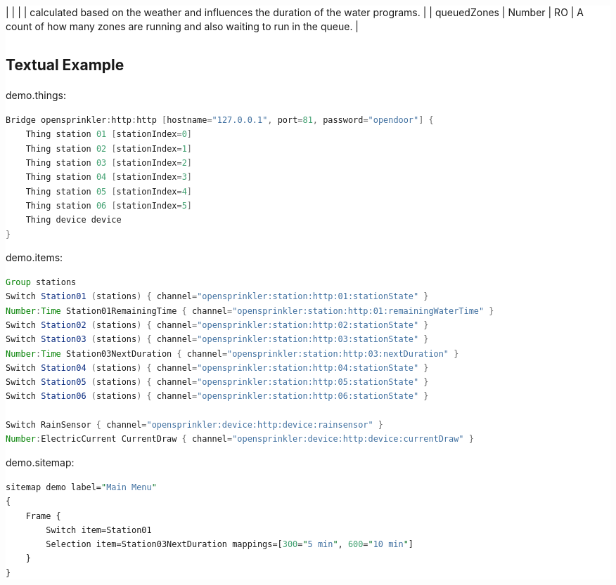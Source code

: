 |                 |                        |    | calculated based on the weather and influences the duration of the water programs. |
| queuedZones     | Number                 | RO | A count of how many zones are running and also waiting to run in the queue.        |

## Textual Example

demo.things:

```java
Bridge opensprinkler:http:http [hostname="127.0.0.1", port=81, password="opendoor"] {
    Thing station 01 [stationIndex=0]
    Thing station 02 [stationIndex=1]
    Thing station 03 [stationIndex=2]
    Thing station 04 [stationIndex=3]
    Thing station 05 [stationIndex=4]
    Thing station 06 [stationIndex=5]
    Thing device device
}
```

demo.items:

```java
Group stations
Switch Station01 (stations) { channel="opensprinkler:station:http:01:stationState" }
Number:Time Station01RemainingTime { channel="opensprinkler:station:http:01:remainingWaterTime" }
Switch Station02 (stations) { channel="opensprinkler:station:http:02:stationState" }
Switch Station03 (stations) { channel="opensprinkler:station:http:03:stationState" }
Number:Time Station03NextDuration { channel="opensprinkler:station:http:03:nextDuration" }
Switch Station04 (stations) { channel="opensprinkler:station:http:04:stationState" }
Switch Station05 (stations) { channel="opensprinkler:station:http:05:stationState" }
Switch Station06 (stations) { channel="opensprinkler:station:http:06:stationState" }

Switch RainSensor { channel="opensprinkler:device:http:device:rainsensor" }
Number:ElectricCurrent CurrentDraw { channel="opensprinkler:device:http:device:currentDraw" }
```

demo.sitemap:

```perl
sitemap demo label="Main Menu"
{
    Frame {
        Switch item=Station01
        Selection item=Station03NextDuration mappings=[300="5 min", 600="10 min"]
    }
}
```
